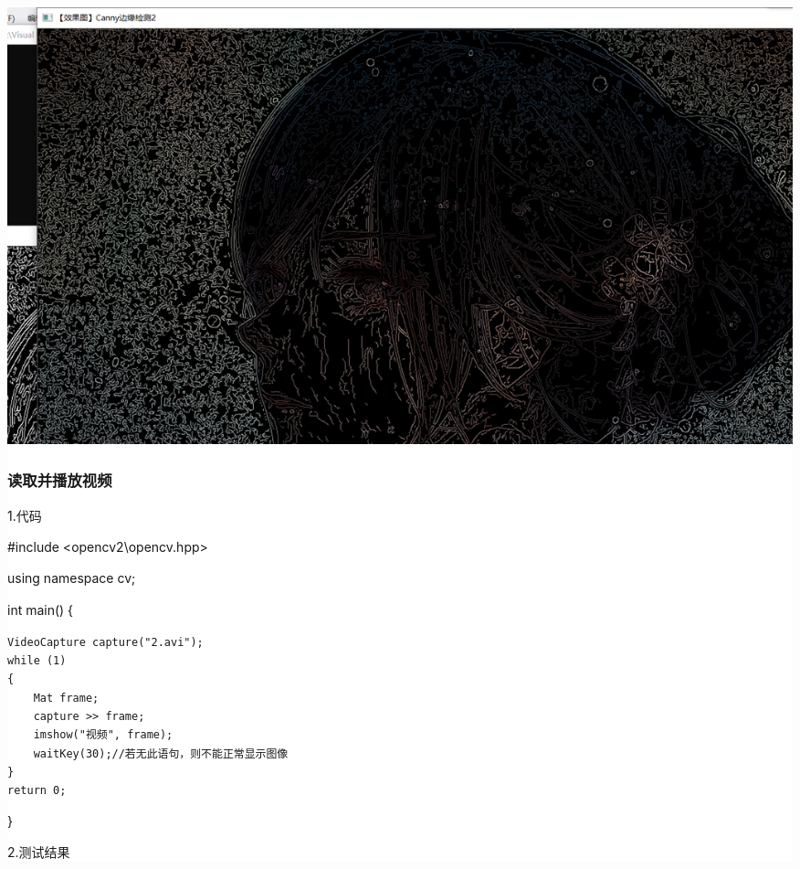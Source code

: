 ![](./picture/17.png)
### 读取并播放视频
1.代码

#include <opencv2\opencv.hpp> 


using namespace cv;

int main()
{

	VideoCapture capture("2.avi");
	while (1)
	{
		Mat frame;
		capture >> frame;
		imshow("视频", frame);
		waitKey(30);//若无此语句，则不能正常显示图像
	}
	return 0;


}

2.测试结果